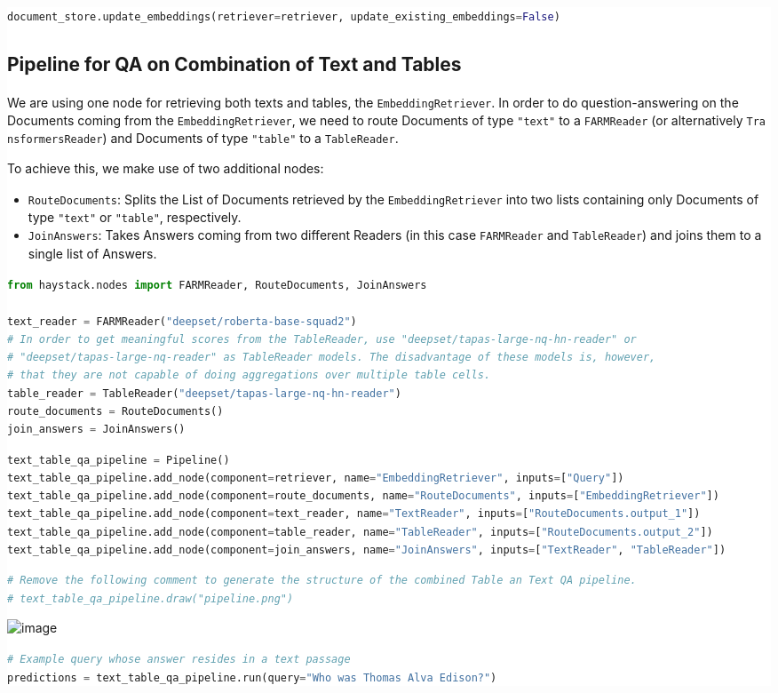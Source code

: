 
```python
document_store.update_embeddings(retriever=retriever, update_existing_embeddings=False)
```

## Pipeline for QA on Combination of Text and Tables
We are using one node for retrieving both texts and tables, the `EmbeddingRetriever`. In order to do question-answering on the Documents coming from the `EmbeddingRetriever`, we need to route Documents of type `"text"` to a `FARMReader` (or alternatively `TransformersReader`) and Documents of type `"table"` to a `TableReader`.

To achieve this, we make use of two additional nodes:
- `RouteDocuments`: Splits the List of Documents retrieved by the `EmbeddingRetriever` into two lists containing only Documents of type `"text"` or `"table"`, respectively.
- `JoinAnswers`: Takes Answers coming from two different Readers (in this case `FARMReader` and `TableReader`) and joins them to a single list of Answers.


```python
from haystack.nodes import FARMReader, RouteDocuments, JoinAnswers

text_reader = FARMReader("deepset/roberta-base-squad2")
# In order to get meaningful scores from the TableReader, use "deepset/tapas-large-nq-hn-reader" or
# "deepset/tapas-large-nq-reader" as TableReader models. The disadvantage of these models is, however,
# that they are not capable of doing aggregations over multiple table cells.
table_reader = TableReader("deepset/tapas-large-nq-hn-reader")
route_documents = RouteDocuments()
join_answers = JoinAnswers()
```


```python
text_table_qa_pipeline = Pipeline()
text_table_qa_pipeline.add_node(component=retriever, name="EmbeddingRetriever", inputs=["Query"])
text_table_qa_pipeline.add_node(component=route_documents, name="RouteDocuments", inputs=["EmbeddingRetriever"])
text_table_qa_pipeline.add_node(component=text_reader, name="TextReader", inputs=["RouteDocuments.output_1"])
text_table_qa_pipeline.add_node(component=table_reader, name="TableReader", inputs=["RouteDocuments.output_2"])
text_table_qa_pipeline.add_node(component=join_answers, name="JoinAnswers", inputs=["TextReader", "TableReader"])
```


```python
# Remove the following comment to generate the structure of the combined Table an Text QA pipeline.
# text_table_qa_pipeline.draw("pipeline.png")
```

![image](https://github.com/deepset-ai/haystack-tutorials/blob/main/tutorials/img/table-qa-pipeline.png?raw=true)


```python
# Example query whose answer resides in a text passage
predictions = text_table_qa_pipeline.run(query="Who was Thomas Alva Edison?")
```
